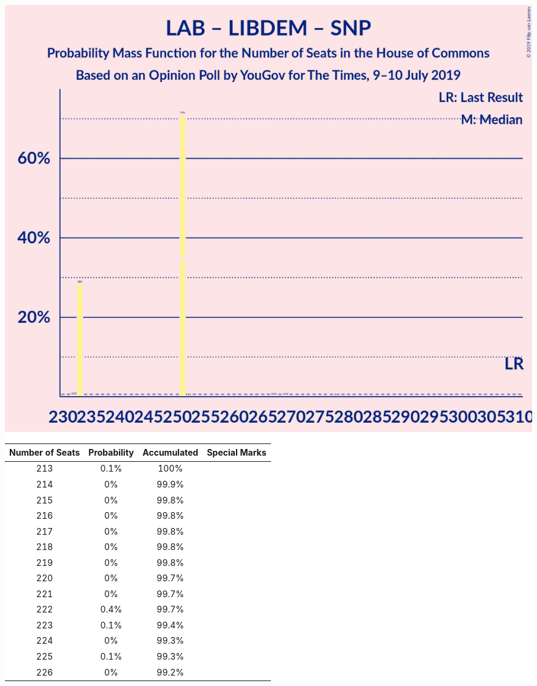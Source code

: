 ![Graph with seats probability mass function not yet produced](2019-07-10-YouGov-coalitions-seats-pmf-lab–libdem–snp.png "Seats Probability Mass Function")

| Number of Seats | Probability | Accumulated | Special Marks |
|:---------------:|:-----------:|:-----------:|:-------------:|
| 213 | 0.1% | 100% |  |
| 214 | 0% | 99.9% |  |
| 215 | 0% | 99.8% |  |
| 216 | 0% | 99.8% |  |
| 217 | 0% | 99.8% |  |
| 218 | 0% | 99.8% |  |
| 219 | 0% | 99.8% |  |
| 220 | 0% | 99.7% |  |
| 221 | 0% | 99.7% |  |
| 222 | 0.4% | 99.7% |  |
| 223 | 0.1% | 99.4% |  |
| 224 | 0% | 99.3% |  |
| 225 | 0.1% | 99.3% |  |
| 226 | 0% | 99.2% |  |